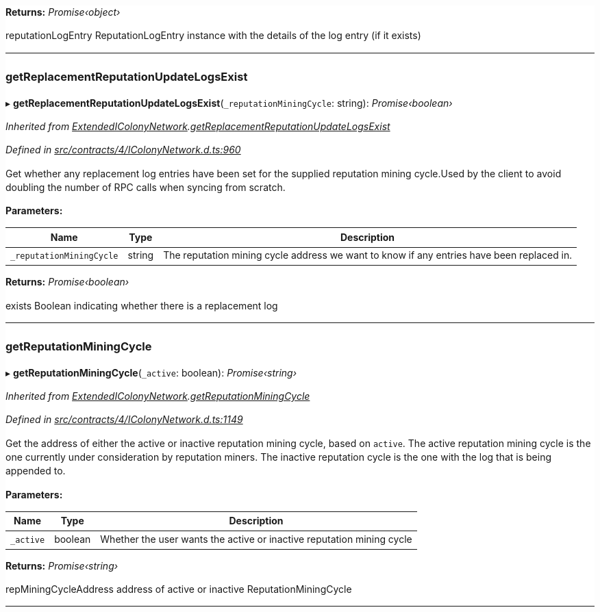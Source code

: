 **Returns:** *Promise‹object›*

reputationLogEntry ReputationLogEntry instance with the details of the log entry (if it exists)

___

###  getReplacementReputationUpdateLogsExist

▸ **getReplacementReputationUpdateLogsExist**(`_reputationMiningCycle`: string): *Promise‹boolean›*

*Inherited from [ExtendedIColonyNetwork](_clients_colonynetworkclient_.extendedicolonynetwork.md).[getReplacementReputationUpdateLogsExist](_clients_colonynetworkclient_.extendedicolonynetwork.md#getreplacementreputationupdatelogsexist)*

*Defined in [src/contracts/4/IColonyNetwork.d.ts:960](https://github.com/JoinColony/colonyJS/blob/2830301/src/contracts/4/IColonyNetwork.d.ts#L960)*

Get whether any replacement log entries have been set for the supplied reputation mining cycle.Used by the client to avoid doubling the number of RPC calls when syncing from scratch.

**Parameters:**

Name | Type | Description |
------ | ------ | ------ |
`_reputationMiningCycle` | string | The reputation mining cycle address we want to know if any entries have been replaced in. |

**Returns:** *Promise‹boolean›*

exists Boolean indicating whether there is a replacement log

___

###  getReputationMiningCycle

▸ **getReputationMiningCycle**(`_active`: boolean): *Promise‹string›*

*Inherited from [ExtendedIColonyNetwork](_clients_colonynetworkclient_.extendedicolonynetwork.md).[getReputationMiningCycle](_clients_colonynetworkclient_.extendedicolonynetwork.md#getreputationminingcycle)*

*Defined in [src/contracts/4/IColonyNetwork.d.ts:1149](https://github.com/JoinColony/colonyJS/blob/2830301/src/contracts/4/IColonyNetwork.d.ts#L1149)*

Get the address of either the active or inactive reputation mining cycle, based on `active`. The active reputation mining cycle is the one currently under consideration by reputation miners. The inactive reputation cycle is the one with the log that is being appended to.

**Parameters:**

Name | Type | Description |
------ | ------ | ------ |
`_active` | boolean | Whether the user wants the active or inactive reputation mining cycle |

**Returns:** *Promise‹string›*

repMiningCycleAddress address of active or inactive ReputationMiningCycle

___
